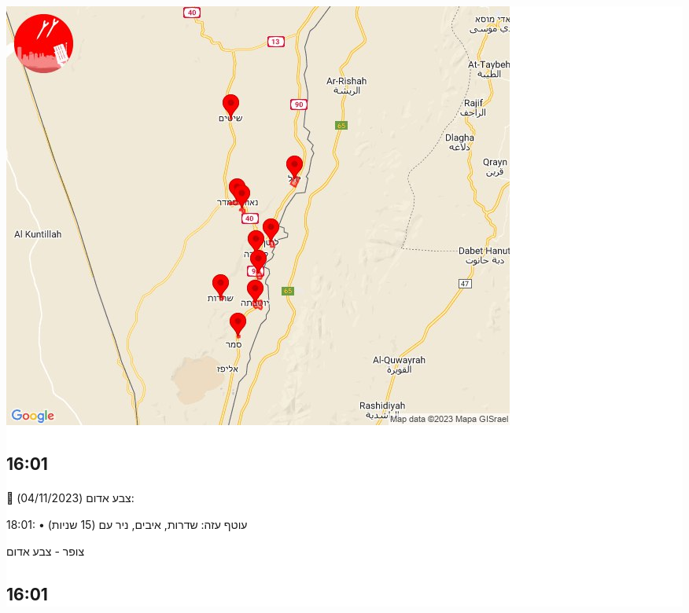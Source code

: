 ![Photo](images/16456.jpg)

## 16:01

🔴 צבע אדום (04/11/2023):

18:01:
• עוטף עזה: שדרות, איבים, ניר עם (15 שניות)

צופר - צבע אדום

## 16:01
